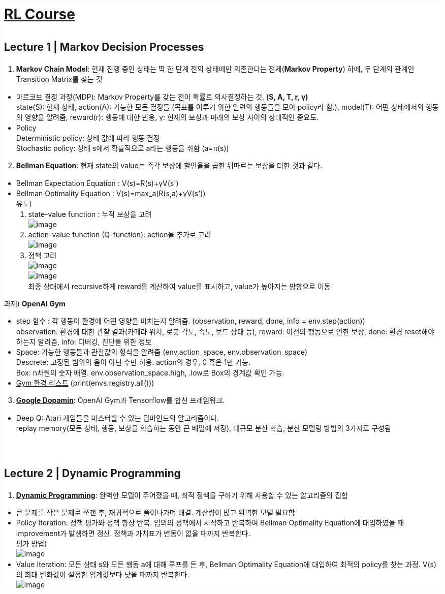 # [RL Course](https://www.edwith.org/move37/joinLectures/25196)

## Lecture 1 | Markov Decision Processes
  
1. **Markov Chain Model**: 현재 진행 중인 상태는 딱 한 단계 전의 상태에만 의존한다는 전제(**Markov Property**) 하에, 두 단계의 관계인 Transition Matrix를 찾는 것    
- 마르코브 결정 과정(MDP): Markov Property를 갖는 전이 확률로 의사결정하는 것. **(S, A, T, r, γ)**   
state(S): 현재 상태, action(A): 가능한 모든 결정들 (목표를 이루기 위한 일련의 행동들을 모아 policy라 함.), model(T): 어떤 상태에서의 행동의 영향을 알려줌, reward(r): 행동에 대한 반응, γ: 현재의 보상과 미래의 보상 사이의 상대적인 중요도.    
- Policy  
Deterministic policy: 상태 값에 따라 행동 결정  
Stochastic policy: 상태 s에서 확률적으로 a라는 행동을 취함 (a=π(s))  

2. **Bellman Equation**: 현재 state의 value는 즉각 보상에 할인율을 곱한 뒤따르는 보상을 더한 것과 같다.   
- Bellman Expectation Equation : V(s)=R(s)+γV(s')  
- Bellman Optimality Equation : V(s)=max_a(R(s,a)+γV(s'))  
유도)  
    1) state-value function : 누적 보상을 고려  
    ![image](https://user-images.githubusercontent.com/59794238/102096666-4e882c00-3e68-11eb-9036-6438c1378c9c.png)  
    2) action-value function (Q-function): action을 추가로 고려  
    ![image](https://user-images.githubusercontent.com/59794238/102097903-d6bb0100-3e69-11eb-9529-e9d7e9d5bae8.png)  
    3) 정책 고려  
    ![image](https://user-images.githubusercontent.com/59794238/102097230-fef63000-3e68-11eb-8dac-668fa7aa65fc.png)  
    ![image](https://user-images.githubusercontent.com/59794238/102098145-2ef20300-3e6a-11eb-82f2-e86112a085dc.png)  
최종 상태에서 recursive하게 reward를 계산하여 value를 표시하고, value가 높아지는 방향으로 이동  

과제) **OpenAI Gym**  
- step 함수 : 각 행동이 환경에 어떤 영향을 미치는지 알려줌. (observation, reward, done, info = env.step(action))   
observation: 환경에 대한 관찰 결과(카메라 위치, 로봇 각도, 속도, 보드 상태 등), reward: 이전의 행동으로 인한 보상, done: 환경 reset해야 하는지 알려줌, info: 디버깅, 진단을 위한 정보  
- Space: 가능한 행동들과 관찰값의 형식을 알려줌 (env.action_space, env.observation_space)  
Descrete: 고정된 범위의 음이 아닌 수만 허용. action의 경우, 0 혹은 1만 가능.  
Box: n차원의 숫자 배열. env.observation_space.high, .low로 Box의 경계값 확인 가능.  
- [Gym 환경 리스트](https://gym.openai.com/envs/#classic_control) (print(envs.registry.all()))

3. **[Google Dopamin](https://github.com/llSourcell/Google_Dopamine_LIVE/blob/master/Google_Dopamine_(LIVE)%20(1).ipynb)**: OpenAI Gym과 Tensorflow를 합친 프레임워크.   
- Deep Q: Atari 게임들을 마스터할 수 있는 딥마인드의 알고리즘이다.  
replay memory(모든 상태, 행동, 보상을 학습하는 동안 큰 배열에 저장), 대규모 분산 학습, 분산 모델링 방법의 3가지로 구성됨  

</br>

## Lecture 2 | Dynamic Programming
1. **[Dynamic Programming](https://github.com/dennybritz/reinforcement-learning/tree/master/DP/)**: 완벽한 모델이 주어졌을 때, 최적 정책을 구하기 위해 사용할 수 있는 알고리즘의 집합   
- 큰 문제를 작은 문제로 쪼갠 후, 재귀적으로 풀어나가며 해결. 계산량이 많고 완벽한 모델 필요함    
- Policy Iteration: 정책 평가와 정책 향상 반복. 임의의 정책에서 시작하고 반복하여 Bellman Optimality Equation에 대입하였을 때 improvement가 발생하면 갱신. 정책과 가치표가 변동이 없을 때까지 반복한다.  
평가 방법)  
![image](https://user-images.githubusercontent.com/59794238/102102915-ae360580-3e6f-11eb-8fbd-8d34b7bb2a83.png)  
- Value Iteration: 모든 상태 s와 모든 행동 a에 대해 루프를 돈 후, Bellman Optimality Equation에 대입하여 최적의 policy를 찾는 과정. V(s)의 최대 변화값이 설정한 임계값보다 낮을 때까지 반복한다.  
![image](https://user-images.githubusercontent.com/59794238/102102876-a37b7080-3e6f-11eb-998e-8d67e0f6b6f6.png)  
